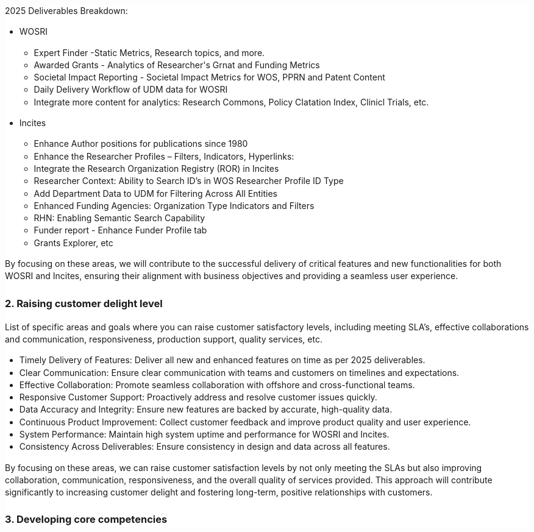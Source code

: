 2025 Deliverables Breakdown:

- WOSRI

    - Expert Finder -Static Metrics, Research topics, and more.
    - Awarded Grants - Analytics of Researcher's Grnat and Funding Metrics
    - Societal Impact Reporting - Societal Impact Metrics for WOS, PPRN and Patent Content
    - Daily Delivery Workflow of UDM data for WOSRI
    - Integrate more content for analytics: Research Commons, Policy CIatation Index, Clinicl Trials, etc.

- Incites

  - Enhance Author positions for publications since 1980
  - Enhance the Researcher Profiles – Filters, Indicators, Hyperlinks:
  - Integrate the Research Organization Registry (ROR) in Incites
  - Researcher Context: Ability to Search ID’s in WOS Researcher Profile ID Type
  - Add Department Data to UDM for Filtering Across All Entities
  - Enhanced Funding Agencies: Organization Type Indicators and Filters
  - RHN: Enabling Semantic Search Capability
  - Funder report - Enhance Funder Profile tab
  - Grants Explorer, etc


By focusing on these areas, we will contribute to the successful delivery of critical features and new functionalities for both WOSRI and Incites, ensuring their alignment with business objectives and providing a seamless user experience.


### 2. Raising customer delight level

List of specific areas and goals where you can raise customer satisfactory levels, including meeting SLA’s, effective collaborations and communication, responsiveness, production support, quality services, etc.


- Timely Delivery of Features: Deliver all new and enhanced features on time as per 2025 deliverables.
- Clear Communication: Ensure clear communication with teams and customers on timelines and expectations.
- Effective Collaboration: Promote seamless collaboration with offshore and cross-functional teams.
- Responsive Customer Support: Proactively address and resolve customer issues quickly.
- Data Accuracy and Integrity: Ensure new features are backed by accurate, high-quality data.
- Continuous Product Improvement: Collect customer feedback and improve product quality and user experience.
- System Performance: Maintain high system uptime and performance for WOSRI and Incites.
- Consistency Across Deliverables: Ensure consistency in design and data across all features.



By focusing on these areas, we can raise customer satisfaction levels by not only meeting the SLAs but also improving collaboration, communication, responsiveness, and the overall quality of services provided. This approach will contribute significantly to increasing customer delight and fostering long-term, positive relationships with customers.


### 3. Developing core competencies
